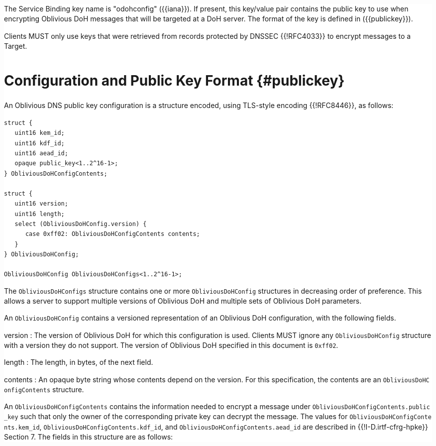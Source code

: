 The Service Binding key name is "odohconfig" ({{iana}}). If present, this key/value
pair contains the public key to use when encrypting Oblivious DoH messages
that will be targeted at a DoH server. The format of the key is defined in ({{publickey}}).

Clients MUST only use keys that were retrieved from records protected by DNSSEC {{!RFC4033}}
to encrypt messages to a Target.

# Configuration and Public Key Format {#publickey}

An Oblivious DNS public key configuration is a structure encoded, using TLS-style
encoding {{!RFC8446}}, as follows:

~~~
struct {
   uint16 kem_id;
   uint16 kdf_id;
   uint16 aead_id;
   opaque public_key<1..2^16-1>;
} ObliviousDoHConfigContents;

struct {
   uint16 version;
   uint16 length;
   select (ObliviousDoHConfig.version) {
      case 0xff02: ObliviousDoHConfigContents contents;
   }
} ObliviousDoHConfig;

ObliviousDoHConfig ObliviousDoHConfigs<1..2^16-1>;
~~~

The `ObliviousDoHConfigs` structure contains one or more `ObliviousDoHConfig` structures in decreasing order of
preference. This allows a server to support multiple versions of Oblivious DoH and multiple sets of Oblivious DoH
parameters.

An `ObliviousDoHConfig` contains a versioned representation of an Oblivious DoH configuration,
with the following fields.

version
: The version of Oblivious DoH for which this configuration is used. Clients MUST ignore any
`ObliviousDoHConfig` structure with a version they do not support. The version of Oblivious DoH
specified in this document is `0xff02`.

length
: The length, in bytes, of the next field.

contents
: An opaque byte string whose contents depend on the version. For this
specification, the contents are an `ObliviousDoHConfigContents` structure.

An `ObliviousDoHConfigContents` contains the information needed to encrypt a message under
`ObliviousDoHConfigContents.public_key` such that only the owner of the corresponding private
key can decrypt the message. The values for `ObliviousDoHConfigContents.kem_id`,
`ObliviousDoHConfigContents.kdf_id`, and `ObliviousDoHConfigContents.aead_id`
are described in {{!I-D.irtf-cfrg-hpke}} Section 7. The fields in this structure
are as follows:

